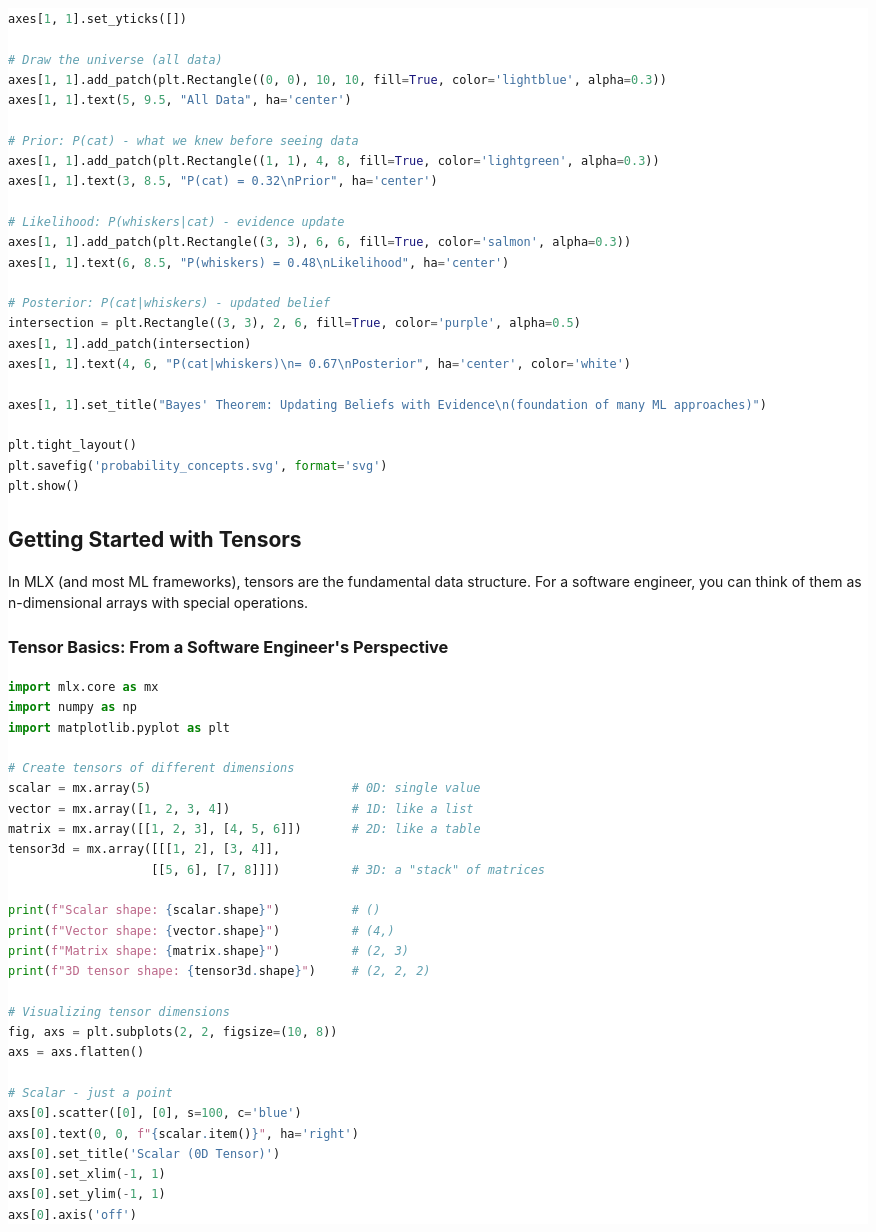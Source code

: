 ```python
axes[1, 1].set_yticks([])

# Draw the universe (all data)
axes[1, 1].add_patch(plt.Rectangle((0, 0), 10, 10, fill=True, color='lightblue', alpha=0.3))
axes[1, 1].text(5, 9.5, "All Data", ha='center')

# Prior: P(cat) - what we knew before seeing data
axes[1, 1].add_patch(plt.Rectangle((1, 1), 4, 8, fill=True, color='lightgreen', alpha=0.3))
axes[1, 1].text(3, 8.5, "P(cat) = 0.32\nPrior", ha='center')

# Likelihood: P(whiskers|cat) - evidence update
axes[1, 1].add_patch(plt.Rectangle((3, 3), 6, 6, fill=True, color='salmon', alpha=0.3))
axes[1, 1].text(6, 8.5, "P(whiskers) = 0.48\nLikelihood", ha='center')

# Posterior: P(cat|whiskers) - updated belief
intersection = plt.Rectangle((3, 3), 2, 6, fill=True, color='purple', alpha=0.5)
axes[1, 1].add_patch(intersection)
axes[1, 1].text(4, 6, "P(cat|whiskers)\n= 0.67\nPosterior", ha='center', color='white')

axes[1, 1].set_title("Bayes' Theorem: Updating Beliefs with Evidence\n(foundation of many ML approaches)")

plt.tight_layout()
plt.savefig('probability_concepts.svg', format='svg')
plt.show()
```

## Getting Started with Tensors

In MLX (and most ML frameworks), tensors are the fundamental data structure. For a software engineer, you can think of them as n-dimensional arrays with special operations.

### Tensor Basics: From a Software Engineer's Perspective

```python
import mlx.core as mx
import numpy as np
import matplotlib.pyplot as plt

# Create tensors of different dimensions
scalar = mx.array(5)                            # 0D: single value
vector = mx.array([1, 2, 3, 4])                 # 1D: like a list
matrix = mx.array([[1, 2, 3], [4, 5, 6]])       # 2D: like a table
tensor3d = mx.array([[[1, 2], [3, 4]], 
                    [[5, 6], [7, 8]]])          # 3D: a "stack" of matrices

print(f"Scalar shape: {scalar.shape}")          # ()
print(f"Vector shape: {vector.shape}")          # (4,)
print(f"Matrix shape: {matrix.shape}")          # (2, 3)
print(f"3D tensor shape: {tensor3d.shape}")     # (2, 2, 2)

# Visualizing tensor dimensions
fig, axs = plt.subplots(2, 2, figsize=(10, 8))
axs = axs.flatten()

# Scalar - just a point
axs[0].scatter([0], [0], s=100, c='blue')
axs[0].text(0, 0, f"{scalar.item()}", ha='right')
axs[0].set_title('Scalar (0D Tensor)')
axs[0].set_xlim(-1, 1)
axs[0].set_ylim(-1, 1)
axs[0].axis('off')

```